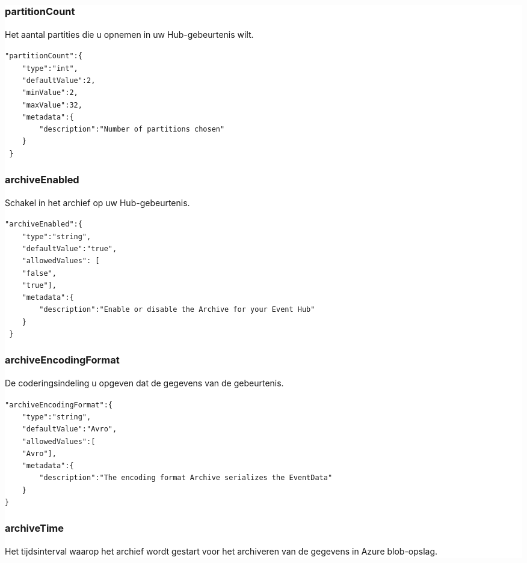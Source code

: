 ### <a name="partitioncount"></a>partitionCount

Het aantal partities die u opnemen in uw Hub-gebeurtenis wilt.

```
"partitionCount":{
    "type":"int",
    "defaultValue":2,
    "minValue":2,
    "maxValue":32,
    "metadata":{
        "description":"Number of partitions chosen"
    }
 }
```

### <a name="archiveenabled"></a>archiveEnabled

Schakel in het archief op uw Hub-gebeurtenis.

```
"archiveEnabled":{
    "type":"string",
    "defaultValue":"true",
    "allowedValues": [
    "false",
    "true"],
    "metadata":{
        "description":"Enable or disable the Archive for your Event Hub"
    }
 }
```
### <a name="archiveencodingformat"></a>archiveEncodingFormat

De coderingsindeling u opgeven dat de gegevens van de gebeurtenis.

```
"archiveEncodingFormat":{
    "type":"string",
    "defaultValue":"Avro",
    "allowedValues":[
    "Avro"],
    "metadata":{
        "description":"The encoding format Archive serializes the EventData"
    }
}
```

### <a name="archivetime"></a>archiveTime

Het tijdsinterval waarop het archief wordt gestart voor het archiveren van de gegevens in Azure blob-opslag.
